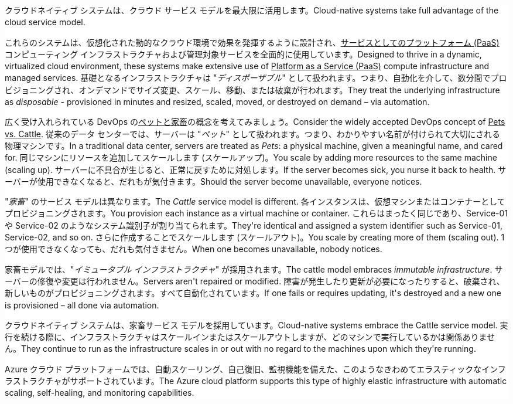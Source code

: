 <span data-ttu-id="d2300-143">クラウドネイティブ システムは、クラウド サービス モデルを最大限に活用します。</span><span class="sxs-lookup"><span data-stu-id="d2300-143">Cloud-native systems take full advantage of the cloud service model.</span></span>

<span data-ttu-id="d2300-144">これらのシステムは、仮想化された動的なクラウド環境で効果を発揮するように設計され、[サービスとしてのプラットフォーム (PaaS)](https://azure.microsoft.com/overview/what-is-paas/) コンピューティング インフラストラクチャおよび管理対象サービスを全面的に使用しています。</span><span class="sxs-lookup"><span data-stu-id="d2300-144">Designed to thrive in a dynamic, virtualized cloud environment, these systems make extensive use of [Platform as a Service (PaaS)](https://azure.microsoft.com/overview/what-is-paas/) compute infrastructure and managed services.</span></span> <span data-ttu-id="d2300-145">基礎となるインフラストラクチャは "*ディスポーザブル*" として扱われます。つまり、自動化を介して、数分間でプロビジョニングされ、オンデマンドでサイズ変更、スケール、移動、または破棄が行われます。</span><span class="sxs-lookup"><span data-stu-id="d2300-145">They treat the underlying infrastructure as *disposable* - provisioned in minutes and resized, scaled, moved, or destroyed on demand – via automation.</span></span>

<span data-ttu-id="d2300-146">広く受け入れられている DevOps の[ペットと家畜](https://medium.com/@Joachim8675309/devops-concepts-pets-vs-cattle-2380b5aab313)の概念を考えてみましょう。</span><span class="sxs-lookup"><span data-stu-id="d2300-146">Consider the widely accepted DevOps concept of [Pets vs. Cattle](https://medium.com/@Joachim8675309/devops-concepts-pets-vs-cattle-2380b5aab313).</span></span> <span data-ttu-id="d2300-147">従来のデータ センターでは、サーバーは "*ペット*" として扱われます。つまり、わかりやすい名前が付けられて大切にされる物理マシンです。</span><span class="sxs-lookup"><span data-stu-id="d2300-147">In a traditional data center, servers are treated as *Pets*: a physical machine, given a meaningful name, and cared for.</span></span> <span data-ttu-id="d2300-148">同じマシンにリソースを追加してスケールします (スケールアップ)。</span><span class="sxs-lookup"><span data-stu-id="d2300-148">You scale by adding more resources to the same machine (scaling up).</span></span> <span data-ttu-id="d2300-149">サーバーに不具合が生じると、正常に戻すために対処します。</span><span class="sxs-lookup"><span data-stu-id="d2300-149">If the server becomes sick, you nurse it back to health.</span></span> <span data-ttu-id="d2300-150">サーバーが使用できなくなると、だれもが気付きます。</span><span class="sxs-lookup"><span data-stu-id="d2300-150">Should the server become unavailable, everyone notices.</span></span>

<span data-ttu-id="d2300-151">"*家畜*" のサービス モデルは異なります。</span><span class="sxs-lookup"><span data-stu-id="d2300-151">The *Cattle* service model is different.</span></span> <span data-ttu-id="d2300-152">各インスタンスは、仮想マシンまたはコンテナーとしてプロビジョニングされます。</span><span class="sxs-lookup"><span data-stu-id="d2300-152">You provision each instance as a virtual machine or container.</span></span> <span data-ttu-id="d2300-153">これらはまったく同じであり、Service-01 や Service-02 のようなシステム識別子が割り当てられます。</span><span class="sxs-lookup"><span data-stu-id="d2300-153">They're identical and assigned a system identifier such as Service-01, Service-02, and so on.</span></span> <span data-ttu-id="d2300-154">さらに作成することでスケールします (スケールアウト)。</span><span class="sxs-lookup"><span data-stu-id="d2300-154">You scale by creating more of them (scaling out).</span></span> <span data-ttu-id="d2300-155">1 つが使用できなくなっても、だれも気付きません。</span><span class="sxs-lookup"><span data-stu-id="d2300-155">When one becomes unavailable, nobody notices.</span></span>

<span data-ttu-id="d2300-156">家畜モデルでは、"*イミュータブル インフラストラクチャ*" が採用されます。</span><span class="sxs-lookup"><span data-stu-id="d2300-156">The cattle model embraces *immutable infrastructure*.</span></span> <span data-ttu-id="d2300-157">サーバーの修復や変更は行われません。</span><span class="sxs-lookup"><span data-stu-id="d2300-157">Servers aren't repaired or modified.</span></span> <span data-ttu-id="d2300-158">障害が発生したり更新が必要になったりすると、破棄され、新しいものがプロビジョニングされます。すべて自動化されています。</span><span class="sxs-lookup"><span data-stu-id="d2300-158">If one fails or requires updating, it's destroyed and a new one is provisioned – all done via automation.</span></span>

<span data-ttu-id="d2300-159">クラウドネイティブ システムは、家畜サービス モデルを採用しています。</span><span class="sxs-lookup"><span data-stu-id="d2300-159">Cloud-native systems embrace the Cattle service model.</span></span> <span data-ttu-id="d2300-160">実行を続ける際に、インフラストラクチャはスケールインまたはスケールアウトしますが、どのマシンで実行しているかは関係ありません。</span><span class="sxs-lookup"><span data-stu-id="d2300-160">They continue to run as the infrastructure scales in or out with no regard to the machines upon which they're running.</span></span>

<span data-ttu-id="d2300-161">Azure クラウド プラットフォームでは、自動スケーリング、自己復旧、監視機能を備えた、このようなきわめてエラスティックなインフラストラクチャがサポートされています。</span><span class="sxs-lookup"><span data-stu-id="d2300-161">The Azure cloud platform supports this type of highly elastic infrastructure with automatic scaling, self-healing, and monitoring capabilities.</span></span>
